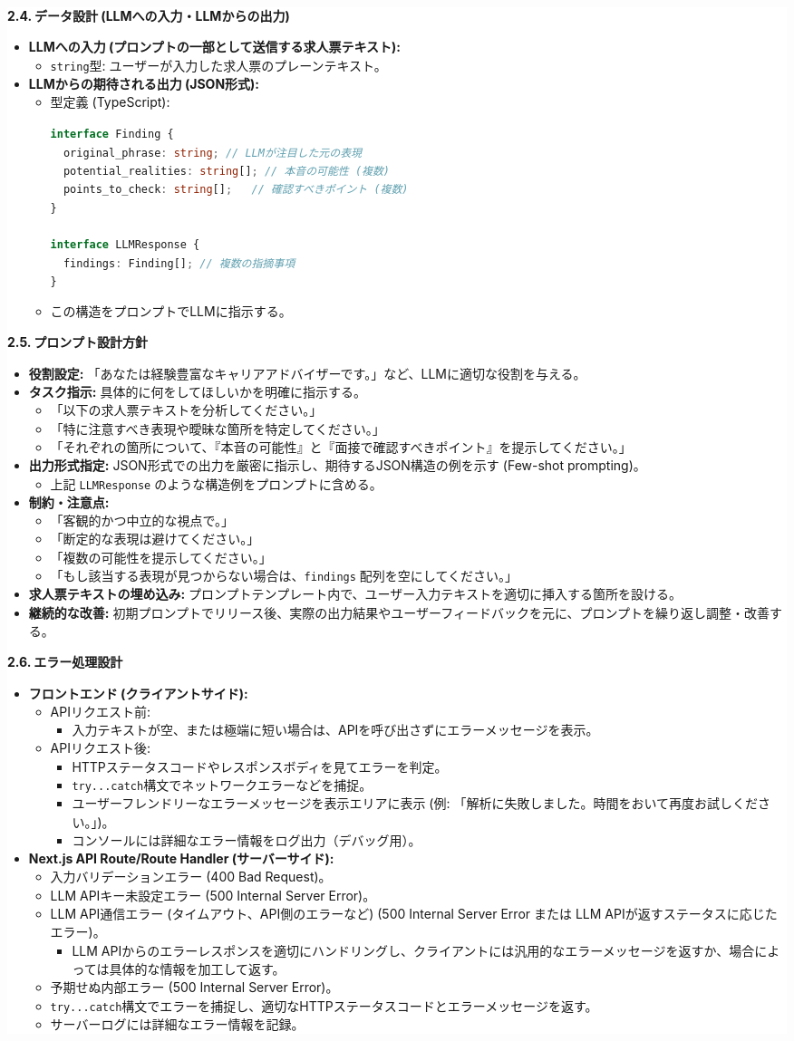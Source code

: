**2.4. データ設計 (LLMへの入力・LLMからの出力)**

*   **LLMへの入力 (プロンプトの一部として送信する求人票テキスト):**
    *   `string`型: ユーザーが入力した求人票のプレーンテキスト。
*   **LLMからの期待される出力 (JSON形式):**
    *   型定義 (TypeScript):
        ```typescript
        interface Finding {
          original_phrase: string; // LLMが注目した元の表現
          potential_realities: string[]; // 本音の可能性 (複数)
          points_to_check: string[];   // 確認すべきポイント (複数)
        }

        interface LLMResponse {
          findings: Finding[]; // 複数の指摘事項
        }
        ```
    *   この構造をプロンプトでLLMに指示する。

**2.5. プロンプト設計方針**

*   **役割設定:** 「あなたは経験豊富なキャリアアドバイザーです。」など、LLMに適切な役割を与える。
*   **タスク指示:** 具体的に何をしてほしいかを明確に指示する。
    *   「以下の求人票テキストを分析してください。」
    *   「特に注意すべき表現や曖昧な箇所を特定してください。」
    *   「それぞれの箇所について、『本音の可能性』と『面接で確認すべきポイント』を提示してください。」
*   **出力形式指定:** JSON形式での出力を厳密に指示し、期待するJSON構造の例を示す (Few-shot prompting)。
    *   上記 `LLMResponse` のような構造例をプロンプトに含める。
*   **制約・注意点:**
    *   「客観的かつ中立的な視点で。」
    *   「断定的な表現は避けてください。」
    *   「複数の可能性を提示してください。」
    *   「もし該当する表現が見つからない場合は、`findings` 配列を空にしてください。」
*   **求人票テキストの埋め込み:** プロンプトテンプレート内で、ユーザー入力テキストを適切に挿入する箇所を設ける。
*   **継続的な改善:** 初期プロンプトでリリース後、実際の出力結果やユーザーフィードバックを元に、プロンプトを繰り返し調整・改善する。

**2.6. エラー処理設計**

*   **フロントエンド (クライアントサイド):**
    *   APIリクエスト前:
        *   入力テキストが空、または極端に短い場合は、APIを呼び出さずにエラーメッセージを表示。
    *   APIリクエスト後:
        *   HTTPステータスコードやレスポンスボディを見てエラーを判定。
        *   `try...catch`構文でネットワークエラーなどを捕捉。
        *   ユーザーフレンドリーなエラーメッセージを表示エリアに表示 (例: 「解析に失敗しました。時間をおいて再度お試しください。」)。
        *   コンソールには詳細なエラー情報をログ出力（デバッグ用）。
*   **Next.js API Route/Route Handler (サーバーサイド):**
    *   入力バリデーションエラー (400 Bad Request)。
    *   LLM APIキー未設定エラー (500 Internal Server Error)。
    *   LLM API通信エラー (タイムアウト、API側のエラーなど) (500 Internal Server Error または LLM APIが返すステータスに応じたエラー)。
        *   LLM APIからのエラーレスポンスを適切にハンドリングし、クライアントには汎用的なエラーメッセージを返すか、場合によっては具体的な情報を加工して返す。
    *   予期せぬ内部エラー (500 Internal Server Error)。
    *   `try...catch`構文でエラーを捕捉し、適切なHTTPステータスコードとエラーメッセージを返す。
    *   サーバーログには詳細なエラー情報を記録。
